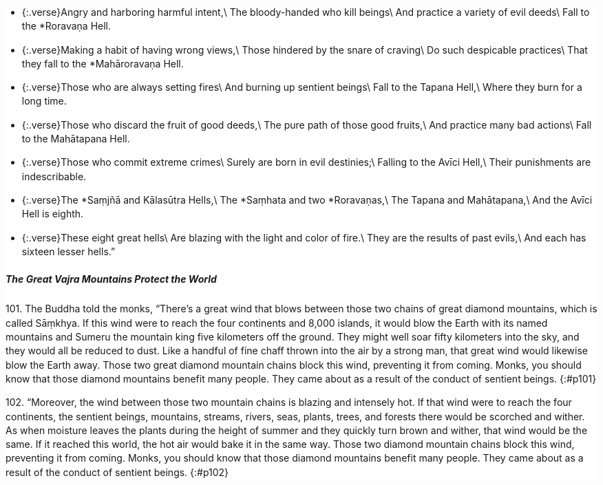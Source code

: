 * {:.verse}Angry and harboring harmful intent,\\
The bloody-handed who kill beings\\
And practice a variety of evil deeds\\
Fall to the \*Roravaṇa Hell.

* {:.verse}Making a habit of having wrong views,\\
Those hindered by the snare of craving\\
Do such despicable practices\\
That they fall to the \*Mahāroravaṇa Hell.

* {:.verse}Those who are always setting fires\\
And burning up sentient beings\\
Fall to the Tapana Hell,\\
Where they burn for a long time.

* {:.verse}Those who discard the fruit of good deeds,\\
The pure path of those good fruits,\\
And practice many bad actions\\
Fall to the Mahātapana Hell.

* {:.verse}Those who commit extreme crimes\\
Surely are born in evil destinies;\\
Falling to the Avīci Hell,\\
Their punishments are indescribable.

* {:.verse}The \*Saṃjñā and Kālasūtra Hells,\\
The \*Saṃhata and two \*Roravaṇas,\\
The Tapana and Mahātapana,\\
And the Avīci Hell is eighth.

* {:.verse}These eight great hells\\
Are blazing with the light and color of fire.\\
They are the results of past evils,\\
And each has sixteen lesser hells.”

##### The Great Vajra Mountains Protect the World

101\. The Buddha told the monks, “There’s a great wind that blows between those two chains of great diamond mountains, which is called Sāṃkhya. If this wind were to reach the four continents and 8,000 islands, it would blow the Earth with its named mountains and Sumeru the mountain king five kilometers off the ground. They might well soar fifty kilometers into the sky, and they would all be reduced to dust. Like a handful of fine chaff thrown into the air by a strong man, that great wind would likewise blow the Earth away. Those two great diamond mountain chains block this wind, preventing it from coming. Monks, you should know that those diamond mountains benefit many people. They came about as a result of the conduct of sentient beings.
{:#p101}

102\. “Moreover, the wind between those two mountain chains is blazing and intensely hot. If that wind were to reach the four continents, the sentient beings, mountains, streams, rivers, seas, plants, trees, and forests there would be scorched and wither. As when moisture leaves the plants during the height of summer and they quickly turn brown and wither, that wind would be the same. If it reached this world, the hot air would bake it in the same way. Those two diamond mountain chains block this wind, preventing it from coming. Monks, you should know that those diamond mountains benefit many people. They came about as a result of the conduct of sentient beings.
{:#p102}
